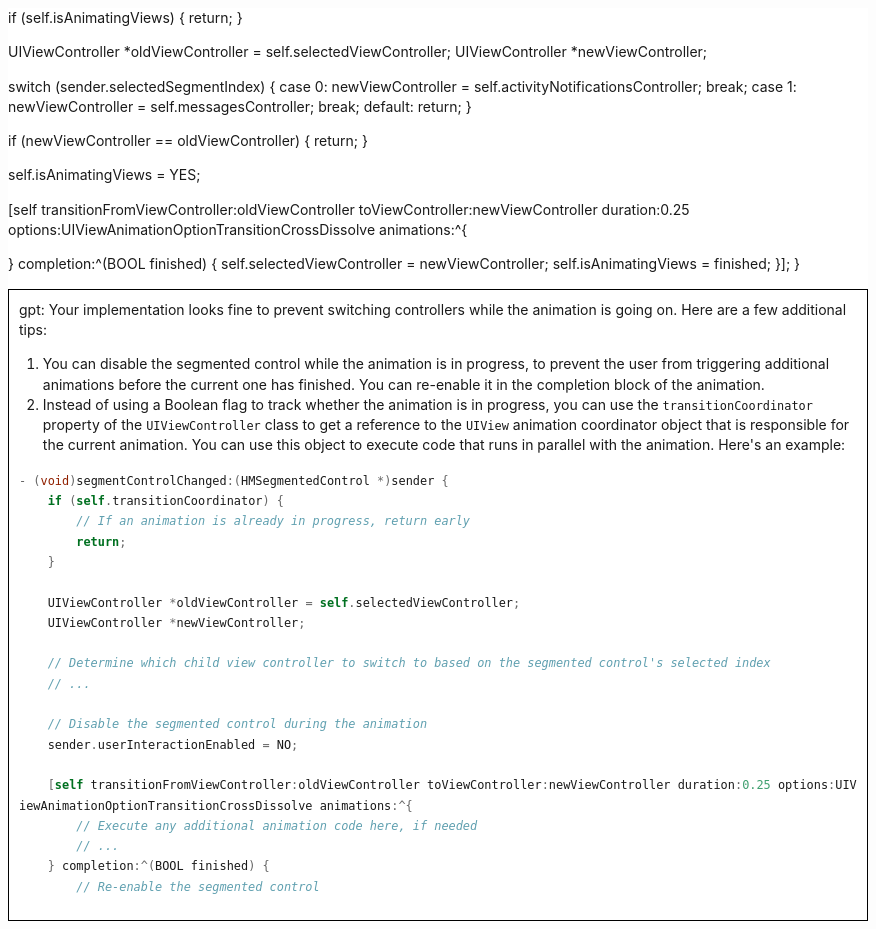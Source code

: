  if (self.isAnimatingViews) {
 return;
 }
 
 UIViewController \*oldViewController = self.selectedViewController;
 UIViewController \*newViewController;
 
 switch (sender.selectedSegmentIndex) {
 case 0:
 newViewController = self.activityNotificationsController;
 break;
 case 1:
 newViewController = self.messagesController;
 break;
 default:
 return;
 }
 
 if (newViewController == oldViewController) {
 return;
 }
 
 self.isAnimatingViews = YES;
 
 [self transitionFromViewController:oldViewController toViewController:newViewController duration:0.25 options:UIViewAnimationOptionTransitionCrossDissolve animations:^{
 
 } completion:^(BOOL finished) {
 self.selectedViewController = newViewController;
 self.isAnimatingViews = finished;
 }];
}
</div>
<div style="border:1px solid black; padding:10px;">
gpt: Your implementation looks fine to prevent switching controllers while the animation is going on. Here are a few additional tips:

1. You can disable the segmented control while the animation is in progress, to prevent the user from triggering additional animations before the current one has finished. You can re-enable it in the completion block of the animation.
2. Instead of using a Boolean flag to track whether the animation is in progress, you can use the `transitionCoordinator` property of the `UIViewController` class to get a reference to the `UIView` animation coordinator object that is responsible for the current animation. You can use this object to execute code that runs in parallel with the animation. Here's an example:
```objectivec
- (void)segmentControlChanged:(HMSegmentedControl *)sender {
    if (self.transitionCoordinator) {
        // If an animation is already in progress, return early
        return;
    }
    
    UIViewController *oldViewController = self.selectedViewController;
    UIViewController *newViewController;
    
    // Determine which child view controller to switch to based on the segmented control's selected index
    // ...
    
    // Disable the segmented control during the animation
    sender.userInteractionEnabled = NO;
    
    [self transitionFromViewController:oldViewController toViewController:newViewController duration:0.25 options:UIViewAnimationOptionTransitionCrossDissolve animations:^{
        // Execute any additional animation code here, if needed
        // ...
    } completion:^(BOOL finished) {
        // Re-enable the segmented control
```